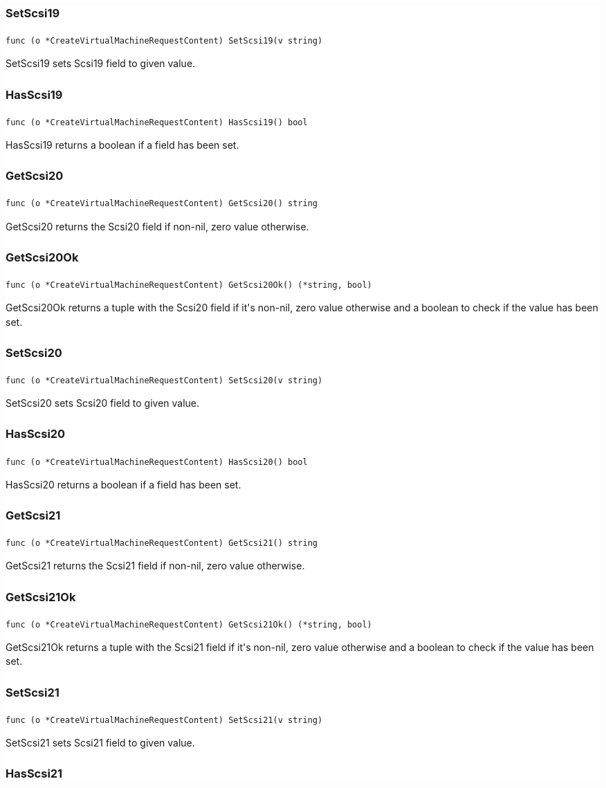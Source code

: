 ### SetScsi19

`func (o *CreateVirtualMachineRequestContent) SetScsi19(v string)`

SetScsi19 sets Scsi19 field to given value.

### HasScsi19

`func (o *CreateVirtualMachineRequestContent) HasScsi19() bool`

HasScsi19 returns a boolean if a field has been set.

### GetScsi20

`func (o *CreateVirtualMachineRequestContent) GetScsi20() string`

GetScsi20 returns the Scsi20 field if non-nil, zero value otherwise.

### GetScsi20Ok

`func (o *CreateVirtualMachineRequestContent) GetScsi20Ok() (*string, bool)`

GetScsi20Ok returns a tuple with the Scsi20 field if it's non-nil, zero value otherwise
and a boolean to check if the value has been set.

### SetScsi20

`func (o *CreateVirtualMachineRequestContent) SetScsi20(v string)`

SetScsi20 sets Scsi20 field to given value.

### HasScsi20

`func (o *CreateVirtualMachineRequestContent) HasScsi20() bool`

HasScsi20 returns a boolean if a field has been set.

### GetScsi21

`func (o *CreateVirtualMachineRequestContent) GetScsi21() string`

GetScsi21 returns the Scsi21 field if non-nil, zero value otherwise.

### GetScsi21Ok

`func (o *CreateVirtualMachineRequestContent) GetScsi21Ok() (*string, bool)`

GetScsi21Ok returns a tuple with the Scsi21 field if it's non-nil, zero value otherwise
and a boolean to check if the value has been set.

### SetScsi21

`func (o *CreateVirtualMachineRequestContent) SetScsi21(v string)`

SetScsi21 sets Scsi21 field to given value.

### HasScsi21
